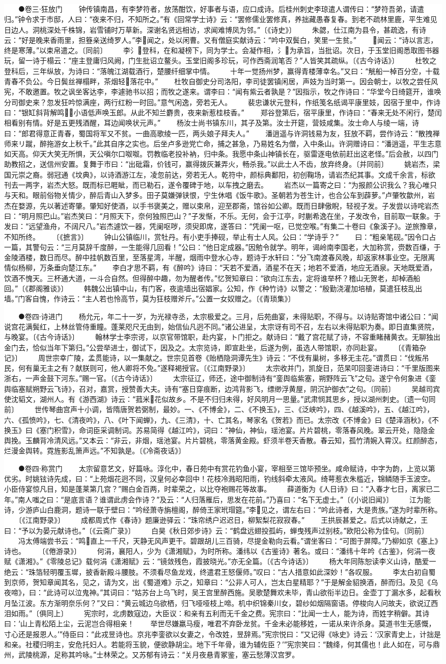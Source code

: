 　　●卷三·狂放门
　　钟传镇南昌，有李梦符者，放荡酣饮，好事者与语，应口成诗。后桂州刺史李琼遣人谓传曰：“梦符吾弟，请遣归。”钟令求于市邸，人曰：“夜来不归，不知所之。”有《回常学士诗》云：“罢修儒业罢修真，养拙藏愚春复春。到老不疏林里鹿，平生难见日边人。洞桃深处千株锦，岩雪铺时万草新。深谢名贤远相访，求闻难博凤为邻。”〔《诗史》〕
　　朱勰，仕江南为县令，甚疏逸，有诗云：“好是晚来香雨里，担簦亲送绮罗人。”李闻之，处以闲曹。又有僧庭实献诗云：“吟中双鬓白，笑里一生贫。”
　　闻云：“诗以言志，终是寒薄。”以束帛遣之。〔同前〕
　　李氵登科，在和凝榜下，同为学士。会凝作相，氵为承旨，当批诏。次日，于玉堂旧阁悉取图书器玩，留一诗于榻云：“座主登庸归风阙，门生批诏立鳌头。玉堂旧阁多珍玩，可作西斋润笔否？”人皆笑其疏纵。〔《古今诗话》〕
　　杜牧之登科后，三年纵放，为诗曰：“落魄江湖载酒行，楚腰纤细掌中情。
　　十年一觉扬州梦，赢得青楼薄幸名。”又曰：“觥船一棹百分空，十载青春不负公。今日鬓丝禅榻畔，茶烟轻落花中。”
　　杜牧自御史分司洛阳，李司徒罢镇闲居，声妓为当时第一。因会朝士，以牧之尝任风宪，不敢邀置。牧之讽坐客达李，李遽驰书以招；而牧之遂来。谓李曰：“闻有紫云者孰是？”因指示，牧之作诗曰：“华堂今日绮筵开，谁唤分司御史来？忽发狂吟惊满座，两行红粉一时回。”意气闲逸，旁若无人。
　　裴忠谦状元登科，作纸笺名纸谒平康里妓，因宿于里中，作诗曰：“银缸斜背解鸣，小语低声唤玉郎。从此不知兰麝贵，夜来新惹桂枝香。”
　　郑谷登第后，宿平康里，作诗曰：“春来无处不闲行，楚闰相看别有情。好是五更残酒醒，耳边闻唤状元声。”
　　杨汝士尚书镇东川，其子及第。汝士开筵，营妓咸集。汝士命人与绫一端，诗曰：“郎君得意正青春，蜀国将军又不贫。一曲高歌绫一匹，两头娘子拜夫人。”
　　潘逍遥与许洞钱易为友，狂放不羁，尝作诗云：“散拽禅师来リ蹴，醉拖游女上秋千。”此其自序之实也。后坐卢多逊党亡命，捕之甚急，乃易姓名为僧，入中条山。许洞赠诗曰：“潘逍遥，平生志意如天高。仰天大笑无所惧，天公嗔尔口呶呶。罚教临老投补衲，归中条。我愿中条山神镇长在，驱雷逐电依前赶出这老怪。”后会赦，以四门助教招之，送信州安置。复舞于市曰：“出砒霜，价钱可，赢得拨灰兼弄火，畅杀我。”以此士人不齿，放弃终身。〔并同前〕
　　姚岩杰，梁国元崇之裔。弱冠通《坟典》，以诗酒游江左，凌忽前达，旁若无人。乾符中，颜标典鄱阳，初创鞠场，请岩杰纪其事。文成千余言，标欲刊去一两字，岩杰大怒。既而标已睚眦，而已勒石，遂令覆碑于地，以车拽之磨去。
　　岩杰以一篇寄之曰：“为报颜公识我么？我心唯只与天和。眼前俗物关情少，醉后青山入梦多。田子莫嫌弹铗恨，宁生休唱《饭牛歌》。圣朝若为苍生计，也合公车到薜萝。”卢肇牧歙州，岩杰在婺源，先以著述寄肇。肇知好使酒，以手书褒美之，赠以束帛，迎至郡斋，馆谷如公卿。既而日肆傲睨，轻视子发。子发尝以诗咤岩杰曰：“明月照巴山。”岩杰笑曰：“月照天下，奈何独照巴山？”子发惭，不乐。无何，会于江亭，时蒯希逸在坐，子发改令，目前取一联象。于发曰：“远望渔舟，不阔尺八。”岩杰遽饮一器，凭阑呕哕，须臾即席，遂答曰：“凭阑一呕，已觉空喉。”有集二十卷曰《象溪子》。逆旅豫章，不知所终。
　　〔《摭言》〕
　　钟山公镇临川，赏牡丹。有小吏手捧砚，举止有士人风。公曰：“学诗乎？”
　　曰：“粗亲笔砚。”因令口占一篇，其警句云：“三月莫辞千度醉，一生能得几回看！”公曰：“他日定成器。”因勉令就学。明年，谒岭南李国老，大加称赏，赍数百缣，于金陵酒楼，数日而尽。醉中挂帆数百里，至落星湾，半醒，烟雨中登水心寺，题诗于水轩曰：“分飞南渡春风晚，却返家林事业空。无限离情似杨柳，万条垂向楚江东。”
　　李白才思不羁，有《醉吟》诗曰：“天若不爱酒，酒星不在天；地若不爱酒，地应无酒泉。天地既爱酒，饮酒不愧天。三杯通大道，一斗合自然。但得醉中趣，勿为醒者传。”忆贺知章曰：“欲向江东去，定将谁举杯？稽山无贺老，却棹酒船回。”〔《郡阁雅谈》〕
　　韩魏公出镇中山，有门客，夜逾墙出宿娼家。公知，作《种竹诗》以警之：“殷勤浇灌加培植，莫遣狂枝乱出墙。”门客自愧，作诗云：“主人若也怜高节，莫为狂枝赠斧斤。”公置一女奴赠之。〔《青琐集》〕

　　●卷四·诗进门
　　杨允元，年二十一岁，为光禄寺丞，太宗极爱之。三月，后苑曲宴，未得贴职，不得与。以诗贴寄馆中诸公曰：“闻说宫花满鬓红，上林丝管侍重瞳。蓬莱咫尺无由到，始信仙凡迥不同。”诸公进呈，太宗讶有司不召，左右以未得贴职为奏。即日直集贤院，与晚宴。〔《古今诗话》〕
　　翰林学士李宗谔，以京官带馆职，赴内宴，ト门拒之。献诗曰：“戴了宫花赋了诗，不容重睹赭黄衣。无聊独出金门去，恰似当年下第归。”公尝举进士，御试下，因及之。太宗览诗，即宣赴坐，后遂为例，虽选人带馆职，亦同赴宴。
　　〔《青箱杂记》〕
　　周世宗幸广陵，孟贯能诗，以一集献之。世宗见首卷《贻栖隐洞谭先生》诗云：“不伐有巢树，多移无主花。”谓贯曰：“伐叛吊民，何有巢无主之有？献朕则可，他人卿将不免。”遂释褐授官。〔《江南野录》〕
　　太宗收并门，凯旋日，范杲叩回銮进诗曰：“千里版图来浙右，一声金鼓下河东。”赐一官。〔《古今诗话》〕
　　太宗征辽，师还，途中御制诗有“銮舆临紫塞，朔野阵云飞”之句。遂宁令何象进《銮舆临塞赋朔野云飞诗》，召对，嘉赏，授赞善大夫。诗有“塞日穿痕断，边鸿背影飞，缥缈浮黄屋，阴沉护御衣”之句。〔同前〕
　　吴越司宾使沈韬文，湖州人。有《游西湖》诗云：“菰米花似故乡。不是不归归未得，好风明月一思量。”武肃悯其思乡，授以湖州刺史。〔遗一句同前〕
　　世传琴曲宫声十小调，皆隋唐贺若弼制，最妙。一、《不博金》，二、《不换玉》，三、《泛峡吟》，四、《越溪吟》，五、《越江吟》，六、《孤愤吟》，七、《清夜吟》，八、《叶下闻蝉》，九、《三清》，十、亡其名，琴家名《贺若》而已。太宗改《不博金》曰《楚泽涵秋》，《不换玉》曰《塞门积雪》，命词臣采调制词。苏易简得《越江吟》，词曰：“神仙，神仙，瑶池宴。片片碧桃，零落春风晚。翠云开处，隐隐金舆挽。玉麟背冷清风远。”又本云：“非云，非烟，瑶池宴。片片碧桃，零落黄金殿。虾须半卷天香散。春云知，孤竹清婉入霄汉。红颜醉态，烂漫金舆转。霓旌影乱箫声远。”不知孰是。〔《冷斋夜话》〕

　　●卷四·称赏门
　　太宗留意艺文，好篇咏。淳化中，春日苑中有赏花钓鱼小宴，宰相至三馆毕预坐。咸命赋诗，中字为韵，上览以第优劣。时姚铉诗先成，曰：“上苑烟花迥不同，汉皇何必幸回中！花枝冷溅昭阳雨，钓线斜牵太液风。绮萼惹衣朱槛近，锦鳞随手玉波空。小臣侍宴惊凡目，知是蓬莱第几宫？”赐白金百两，时辈荣之，以比夺袍赐花等故事。
　　薛道衡为《人日诗》曰：“入春才七日，离家已二年。”南人嗤之曰：“是底言语？谁谓此虏会作诗？”及云：“人归落雁后，思发在花前。”乃喜曰：“名下无虚士。”〔《小说旧闻》〕
　　江为能诗，少游庐山白鹿洞，题诗一联于壁曰：“吟经萧寺旃檀阁，醉倚王家玳瑁筵。”李见之，谓左右曰：“吟此诗者，大是贵族。”遂为时辈所称。
　　〔《江南野录》〕
　　成都周式作《春诗》题廉逊驿云：“珠帘绣户迟迟日，柳絮梨花寂寂春。”
　　王拱辰甚爱之。后式以诗献之，王曰：“予以为晏元献诗也。”〔《云斋广录》〕
　　白昊《秋日郊步诗》云：“鹤盘远翅投孤屿，蝉曳残声过别枝。”欧阳公称为佳句。〔同前〕
　　冯太傅端尝书云：“鸣直上一千尺，天静无风声更干。碧跟胡儿三百骑，尽提金勒向云看。”谓坐客曰：“可图于屏障。”乃柳如京《塞上》诗也。
　　〔《倦游录》〕
　　何涓，襄阳人，少为《潇湘赋》，为时所称。潘纬以《古鉴诗》著名。或曰：“潘纬十年吟《古鉴》，何涓一夜赋《潇湘》。”《零陵总记》载何涓《潇湘赋》云：“镜敛残色，霞披晓光。”亦无全篇。〔《古今诗话》〕
　　杨大年同陈恕读李义山诗，酷爱一绝云：“珠箔轻明覆玉墀，披香新殿斗腰肢。不须看尽鱼龙戏，终遣君王怒偃师。”叹曰：“古人措意如此深妙！”各叹服。
　　李太白初自蜀到京师，贺知章闻其名，见之，请为文，出《蜀道难》示之，知章曰：“公非人可人，岂太白星精耶？”于是解金貂换酒，醉而归。及见《乌夜啼》，曰：“此诗可以泣鬼神。”其词曰：“姑苏台上乌飞时，吴王宫里醉西施。吴歌楚舞欢未毕，青山欲衔半边日。金壶丁丁漏水多，起看秋月坠江波。东方渐明奈乐何？”又曰：“黄云城边乌欲栖，归飞哑哑枝上啼。机中织锦秦川女，碧纱如烟隔窗语。停梭向人问故夫，欲说辽西泪如雨。”〔俱同上〕
　　宪宗时，北虏数寇边，大臣议：和亲有五利而无千金之费。宪宗曰：“比闻一士人，能为诗，而姓字稍僻。其诗曰：‘山上青松陌上尘，云泥岂合得相亲！
　　举世尽嫌羸马瘦，唯君不弃卧龙贫。千金未必能移姓，一诺从来许杀身。莫道书生无感慨，寸心还是报恩人。’”侍臣曰：“此戎昱诗也。京兆李銮欲以女妻之，令改姓，昱辞焉。”宪宗悦曰：“又记得《咏史》诗云：‘汉家青史上，计拙是和亲。社稷归明主，安危托妇人。若能将玉貌，便欲静胡尘。地下千年骨，谁为辅佐臣？’”宪宗笑曰：“魏绛，何其儒也！此人如在，可与鼎州，武陵桃源，足称其吟咏。”士林荣之。又苏郁有诗云：“关月夜悬青冢鉴，塞云愁薄汉宫罗。